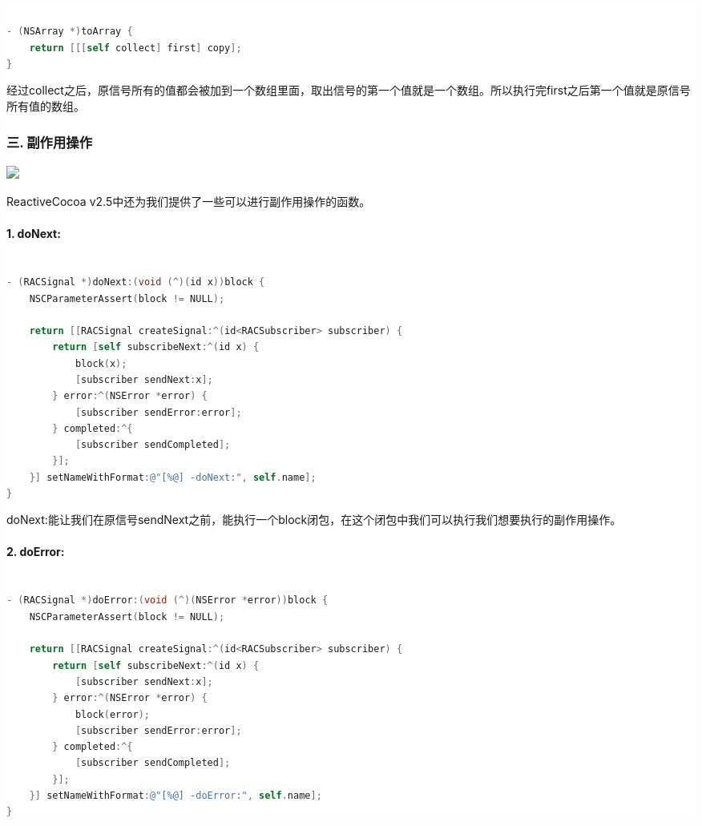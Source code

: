 
```objectivec

- (NSArray *)toArray {
	return [[[self collect] first] copy];
}


```

经过collect之后，原信号所有的值都会被加到一个数组里面，取出信号的第一个值就是一个数组。所以执行完first之后第一个值就是原信号所有值的数组。


### 三. 副作用操作


![](https://img.halfrost.com/Blog/ArticleImage/35_10.png)




ReactiveCocoa v2.5中还为我们提供了一些可以进行副作用操作的函数。

#### 1. doNext:

```objectivec

- (RACSignal *)doNext:(void (^)(id x))block {
    NSCParameterAssert(block != NULL);
    
    return [[RACSignal createSignal:^(id<RACSubscriber> subscriber) {
        return [self subscribeNext:^(id x) {
            block(x);
            [subscriber sendNext:x];
        } error:^(NSError *error) {
            [subscriber sendError:error];
        } completed:^{
            [subscriber sendCompleted];
        }];
    }] setNameWithFormat:@"[%@] -doNext:", self.name];
}

```

doNext:能让我们在原信号sendNext之前，能执行一个block闭包，在这个闭包中我们可以执行我们想要执行的副作用操作。


#### 2. doError:

```objectivec

- (RACSignal *)doError:(void (^)(NSError *error))block {
    NSCParameterAssert(block != NULL);
    
    return [[RACSignal createSignal:^(id<RACSubscriber> subscriber) {
        return [self subscribeNext:^(id x) {
            [subscriber sendNext:x];
        } error:^(NSError *error) {
            block(error);
            [subscriber sendError:error];
        } completed:^{
            [subscriber sendCompleted];
        }];
    }] setNameWithFormat:@"[%@] -doError:", self.name];
}


```
